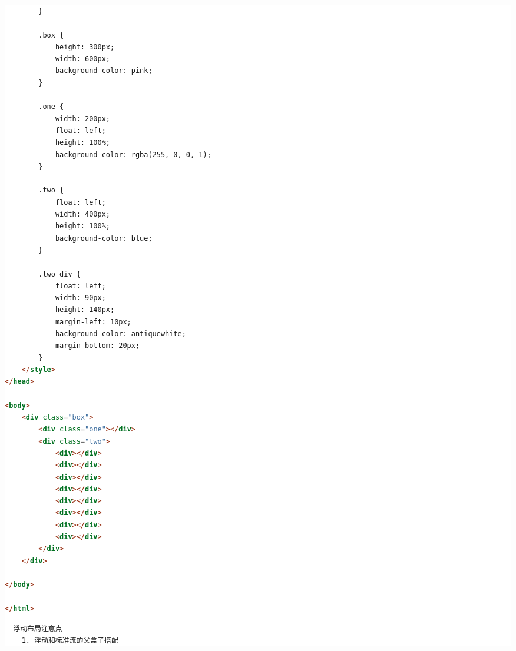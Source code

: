 ```HTML
        }
        
        .box {
            height: 300px;
            width: 600px;
            background-color: pink;
        }
        
        .one {
            width: 200px;
            float: left;
            height: 100%;
            background-color: rgba(255, 0, 0, 1);
        }
        
        .two {
            float: left;
            width: 400px;
            height: 100%;
            background-color: blue;
        }
        
        .two div {
            float: left;
            width: 90px;
            height: 140px;
            margin-left: 10px;
            background-color: antiquewhite;
            margin-bottom: 20px;
        }
    </style>
</head>

<body>
    <div class="box">
        <div class="one"></div>
        <div class="two">
            <div></div>
            <div></div>
            <div></div>
            <div></div>
            <div></div>
            <div></div>
            <div></div>
            <div></div>
        </div>
    </div>

</body>

</html>
```
    - 浮动布局注意点
        1. 浮动和标准流的父盒子搭配
